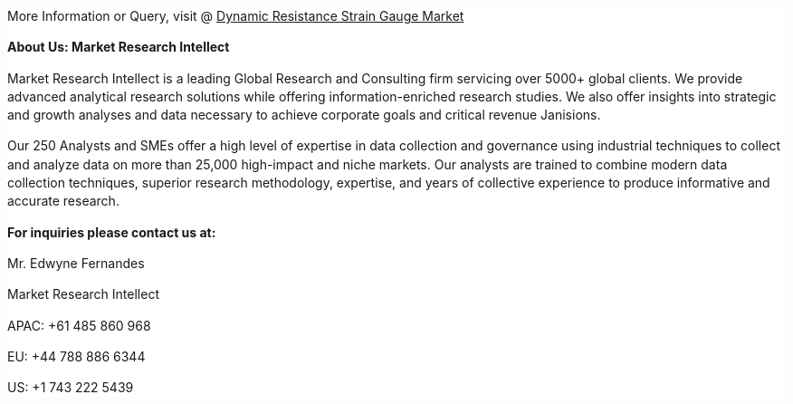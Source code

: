 More Information or Query, visit&nbsp;@</strong>&nbsp;</span><span class="font-[700]"><a href="https://www.marketresearchintellect.com/product/dynamic-resistance-strain-gauge-market/?utm_source=Linkedin&utm_medium=843" target="_blank" data-tracking-control-name="article-ssr-frontend-pulse_little-text-block" data-tracking-will-navigate="" data-test-link="">Dynamic Resistance Strain Gauge Market</a></span></p><p><strong><span class="font-[700]">About Us: Market Research Intellect</span></strong></p><p><span class="">Market Research Intellect is a leading Global Research and Consulting firm servicing over 5000+ global clients. We provide advanced analytical research solutions while offering information-enriched research studies.&nbsp;</span>We also offer insights into strategic and growth analyses and data necessary to achieve corporate goals and critical revenue Janisions.</p><p><span class="">Our 250 Analysts and SMEs offer a high level of expertise in data collection and governance using industrial techniques to collect and analyze data on more than 25,000 high-impact and niche markets. Our analysts are trained to combine modern data collection techniques, superior research methodology, expertise, and years of collective experience to produce informative and accurate research.</span></p><p><strong>For inquiries please contact us at:</strong></p><p>Mr. Edwyne Fernandes</p><p>Market Research Intellect</p><p>APAC: +61 485 860 968</p><p>EU: +44 788 886 6344</p><p>US: +1 743 222 5439</p>
